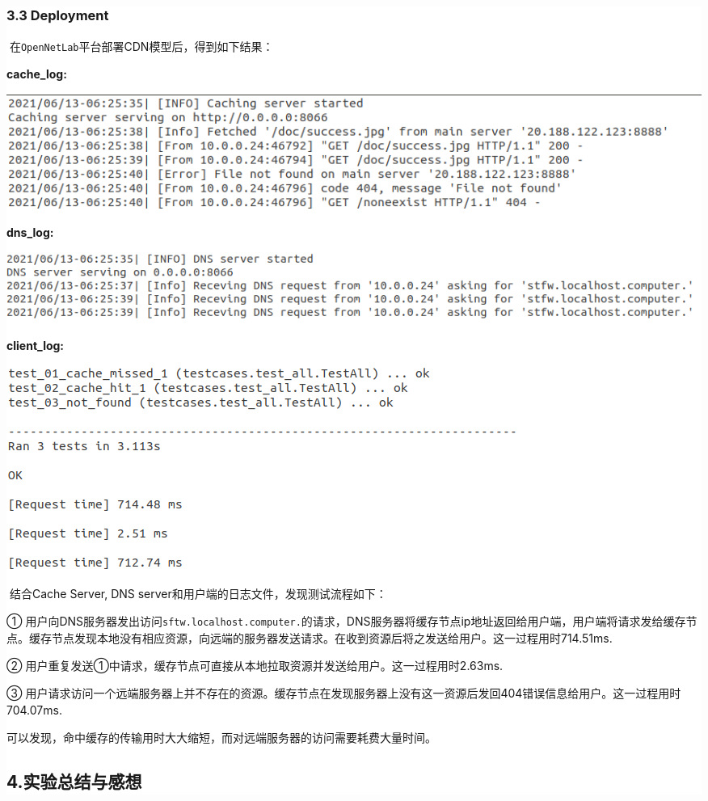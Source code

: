 ### 3.3 Deployment

​	在`OpenNetLab`平台部署CDN模型后，得到如下结果：

**cache_log:**

![](./img/cache.png)

**dns_log:**

![](./img/dns.png)

**client_log:**

![](./img/client.png)

​	结合Cache Server, DNS server和用户端的日志文件，发现测试流程如下：

① 用户向DNS服务器发出访问`sftw.localhost.computer.`的请求，DNS服务器将缓存节点ip地址返回给用户端，用户端将请求发给缓存节点。缓存节点发现本地没有相应资源，向远端的服务器发送请求。在收到资源后将之发送给用户。这一过程用时714.51ms.

② 用户重复发送①中请求，缓存节点可直接从本地拉取资源并发送给用户。这一过程用时2.63ms.

③ 用户请求访问一个远端服务器上并不存在的资源。缓存节点在发现服务器上没有这一资源后发回404错误信息给用户。这一过程用时704.07ms.

​	可以发现，命中缓存的传输用时大大缩短，而对远端服务器的访问需要耗费大量时间。

## 4.实验总结与感想
